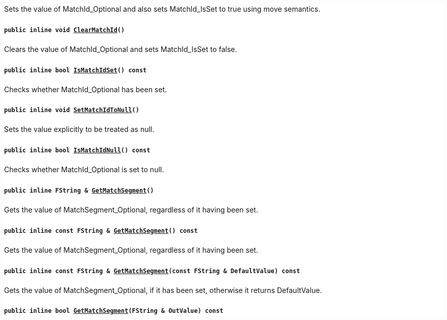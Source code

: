 Sets the value of MatchId_Optional and also sets MatchId_IsSet to true using move semantics.

#### `public inline void `[`ClearMatchId`](#structFRHAPI__PlayerReportCreate_1a38ca328eb0f211ebff244c6aa4928d9b)`()` <a id="structFRHAPI__PlayerReportCreate_1a38ca328eb0f211ebff244c6aa4928d9b"></a>

Clears the value of MatchId_Optional and sets MatchId_IsSet to false.

#### `public inline bool `[`IsMatchIdSet`](#structFRHAPI__PlayerReportCreate_1ac317eb21ecb90188e31a1a82e3ac9cb5)`() const` <a id="structFRHAPI__PlayerReportCreate_1ac317eb21ecb90188e31a1a82e3ac9cb5"></a>

Checks whether MatchId_Optional has been set.

#### `public inline void `[`SetMatchIdToNull`](#structFRHAPI__PlayerReportCreate_1a25ec9dad33e5b603e09babfe74859dd4)`()` <a id="structFRHAPI__PlayerReportCreate_1a25ec9dad33e5b603e09babfe74859dd4"></a>

Sets the value explicitly to be treated as null.

#### `public inline bool `[`IsMatchIdNull`](#structFRHAPI__PlayerReportCreate_1a4534118f59eead8ea4897061020389f7)`() const` <a id="structFRHAPI__PlayerReportCreate_1a4534118f59eead8ea4897061020389f7"></a>

Checks whether MatchId_Optional is set to null.

#### `public inline FString & `[`GetMatchSegment`](#structFRHAPI__PlayerReportCreate_1a9fd2d28cd703d4873e11f3f4af87d278)`()` <a id="structFRHAPI__PlayerReportCreate_1a9fd2d28cd703d4873e11f3f4af87d278"></a>

Gets the value of MatchSegment_Optional, regardless of it having been set.

#### `public inline const FString & `[`GetMatchSegment`](#structFRHAPI__PlayerReportCreate_1ab1d5a036eaff75f92c2da48fd95ef81f)`() const` <a id="structFRHAPI__PlayerReportCreate_1ab1d5a036eaff75f92c2da48fd95ef81f"></a>

Gets the value of MatchSegment_Optional, regardless of it having been set.

#### `public inline const FString & `[`GetMatchSegment`](#structFRHAPI__PlayerReportCreate_1a918251ea06e637ba007303793008cbc6)`(const FString & DefaultValue) const` <a id="structFRHAPI__PlayerReportCreate_1a918251ea06e637ba007303793008cbc6"></a>

Gets the value of MatchSegment_Optional, if it has been set, otherwise it returns DefaultValue.

#### `public inline bool `[`GetMatchSegment`](#structFRHAPI__PlayerReportCreate_1a5adbf14f6b6867e841a4c6a0cfe28f5a)`(FString & OutValue) const` <a id="structFRHAPI__PlayerReportCreate_1a5adbf14f6b6867e841a4c6a0cfe28f5a"></a>
